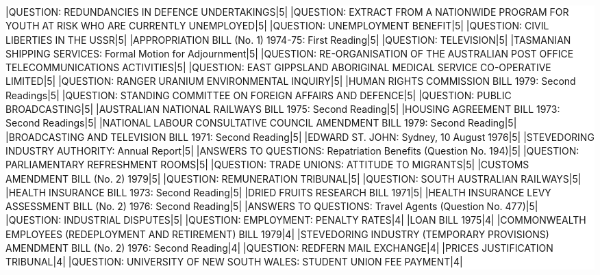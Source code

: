 |QUESTION: REDUNDANCIES IN DEFENCE UNDERTAKINGS|5|
|QUESTION: EXTRACT FROM A NATIONWIDE PROGRAM FOR YOUTH AT RISK WHO ARE CURRENTLY UNEMPLOYED|5|
|QUESTION: UNEMPLOYMENT BENEFIT|5|
|QUESTION: CIVIL LIBERTIES IN THE USSR|5|
|APPROPRIATION BILL (No. 1) 1974-75: First Reading|5|
|QUESTION: TELEVISION|5|
|TASMANIAN SHIPPING SERVICES: Formal Motion for Adjournment|5|
|QUESTION: RE-ORGANISATION OF THE AUSTRALIAN POST OFFICE TELECOMMUNICATIONS ACTIVITIES|5|
|QUESTION: EAST GIPPSLAND ABORIGINAL MEDICAL SERVICE CO-OPERATIVE LIMITED|5|
|QUESTION: RANGER URANIUM ENVIRONMENTAL INQUIRY|5|
|HUMAN RIGHTS COMMISSION BILL 1979: Second Readings|5|
|QUESTION: STANDING COMMITTEE ON FOREIGN AFFAIRS AND DEFENCE|5|
|QUESTION: PUBLIC BROADCASTING|5|
|AUSTRALIAN NATIONAL RAILWAYS BILL 1975: Second Reading|5|
|HOUSING AGREEMENT BILL 1973: Second Readings|5|
|NATIONAL LABOUR CONSULTATIVE COUNCIL AMENDMENT BILL 1979: Second Reading|5|
|BROADCASTING AND TELEVISION BILL 1971: Second Reading|5|
|EDWARD ST. JOHN: Sydney, 10 August 1976|5|
|STEVEDORING INDUSTRY AUTHORITY: Annual Report|5|
|ANSWERS TO QUESTIONS: Repatriation Benefits (Question No. 194)|5|
|QUESTION: PARLIAMENTARY REFRESHMENT ROOMS|5|
|QUESTION: TRADE UNIONS: ATTITUDE TO MIGRANTS|5|
|CUSTOMS AMENDMENT BILL (No. 2) 1979|5|
|QUESTION: REMUNERATION TRIBUNAL|5|
|QUESTION: SOUTH AUSTRALIAN RAILWAYS|5|
|HEALTH INSURANCE BILL 1973: Second Reading|5|
|DRIED FRUITS RESEARCH BILL 1971|5|
|HEALTH INSURANCE LEVY ASSESSMENT BILL (No. 2) 1976: Second Reading|5|
|ANSWERS TO QUESTIONS: Travel Agents (Question No. 477)|5|
|QUESTION: INDUSTRIAL DISPUTES|5|
|QUESTION: EMPLOYMENT: PENALTY RATES|4|
|LOAN BILL 1975|4|
|COMMONWEALTH EMPLOYEES (REDEPLOYMENT AND RETIREMENT) BILL 1979|4|
|STEVEDORING INDUSTRY (TEMPORARY PROVISIONS) AMENDMENT BILL (No. 2) 1976: Second Reading|4|
|QUESTION: REDFERN MAIL EXCHANGE|4|
|PRICES JUSTIFICATION TRIBUNAL|4|
|QUESTION: UNIVERSITY OF NEW SOUTH WALES: STUDENT UNION FEE PAYMENT|4|